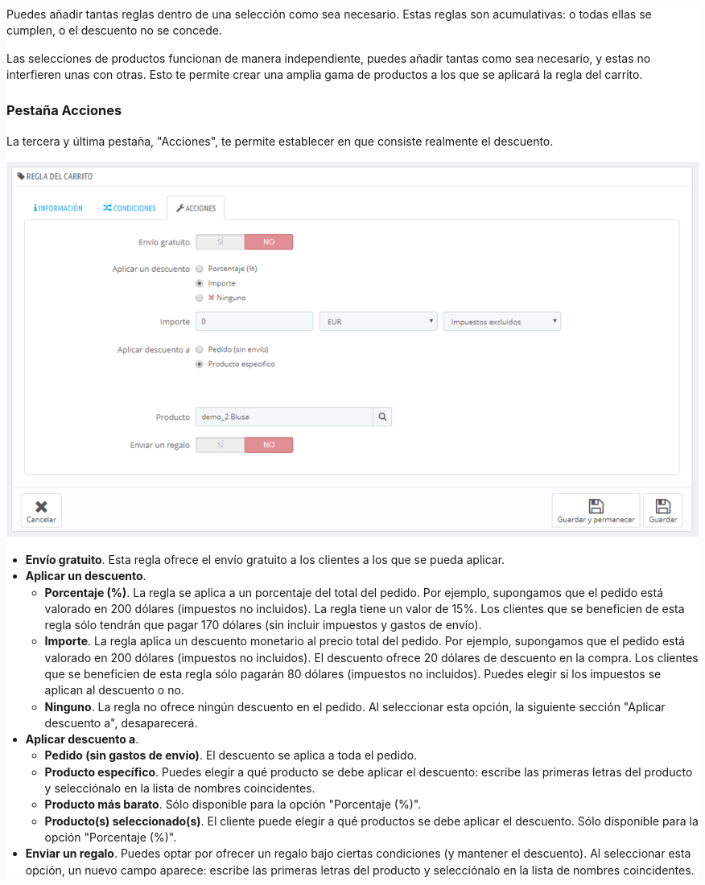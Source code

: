 Puedes añadir tantas reglas dentro de una selección como sea necesario. Estas reglas son acumulativas: o todas ellas se cumplen, o el descuento no se concede.

Las selecciones de productos funcionan de manera independiente, puedes añadir tantas como sea necesario, y estas no interfieren unas con otras. Esto te permite crear una amplia gama de productos a los que se aplicará la regla del carrito.

### Pestaña Acciones <a href="#reglasdelcarrito-pestanaacciones" id="reglasdelcarrito-pestanaacciones"></a>

La tercera y última pestaña, "Acciones", te permite establecer en que consiste realmente el descuento.

![](../../../.gitbook/assets/54268525.png)

* **Envío gratuito**. Esta regla ofrece el envío gratuito a los clientes a los que se pueda aplicar.
* **Aplicar un descuento**.
  * **Porcentaje (%)**. La regla se aplica a un porcentaje del total del pedido. Por ejemplo, supongamos que el pedido está valorado en 200 dólares (impuestos no incluidos). La regla tiene un valor de 15%. Los clientes que se beneficien de esta regla sólo tendrán que pagar 170 dólares (sin incluir impuestos y gastos de envío).
  * **Importe**. La regla aplica un descuento monetario al precio total del pedido. Por ejemplo, supongamos que el pedido está valorado en 200 dólares (impuestos no incluidos). El descuento ofrece 20 dólares de descuento en la compra. Los clientes que se beneficien de esta regla sólo pagarán 80 dólares (impuestos no incluidos). Puedes elegir si los impuestos se aplican al descuento o no.
  * **Ninguno**. La regla no ofrece ningún descuento en el pedido. Al seleccionar esta opción, la siguiente sección "Aplicar descuento a", desaparecerá.
* **Aplicar descuento a**.
  * **Pedido (sin gastos de envío)**. El descuento se aplica a toda el pedido.
  * **Producto específico**. Puedes elegir a qué producto se debe aplicar el descuento: escribe las primeras letras del producto y selecciónalo en la lista de nombres coincidentes.
  * **Producto más barato**. Sólo disponible para la opción "Porcentaje (%)".
  * **Producto(s) seleccionado(s)**. El cliente puede elegir a qué productos se debe aplicar el descuento. Sólo disponible para la opción "Porcentaje (%)".
* **Enviar un regalo**. Puedes optar por ofrecer un regalo bajo ciertas condiciones (y mantener el descuento). Al seleccionar esta opción, un nuevo campo aparece: escribe las primeras letras del producto y selecciónalo en la lista de nombres coincidentes.
